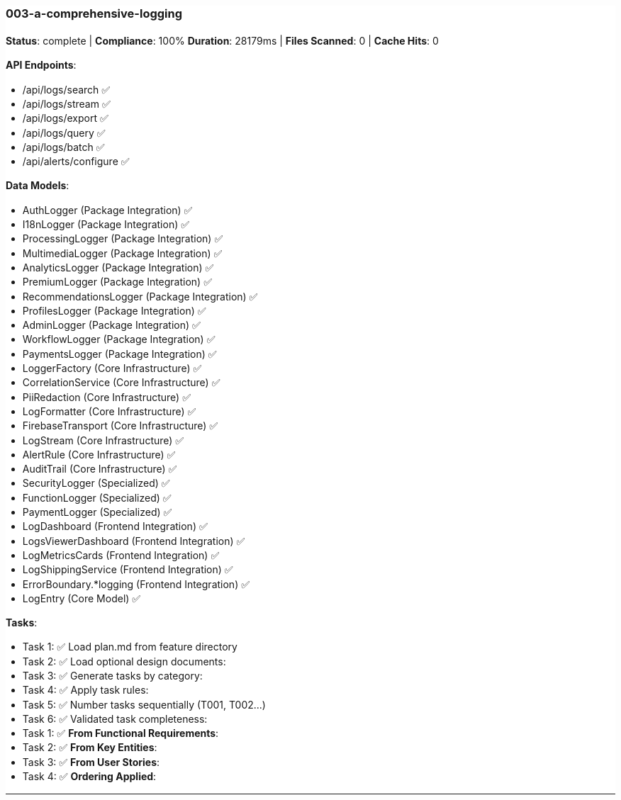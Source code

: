 
### 003-a-comprehensive-logging

**Status**: complete | **Compliance**: 100%
**Duration**: 28179ms | **Files Scanned**: 0 | **Cache Hits**: 0

**API Endpoints**:
- /api/logs/search ✅
- /api/logs/stream ✅
- /api/logs/export ✅
- /api/logs/query ✅
- /api/logs/batch ✅
- /api/alerts/configure ✅

**Data Models**:
- AuthLogger (Package Integration) ✅
- I18nLogger (Package Integration) ✅
- ProcessingLogger (Package Integration) ✅
- MultimediaLogger (Package Integration) ✅
- AnalyticsLogger (Package Integration) ✅
- PremiumLogger (Package Integration) ✅
- RecommendationsLogger (Package Integration) ✅
- ProfilesLogger (Package Integration) ✅
- AdminLogger (Package Integration) ✅
- WorkflowLogger (Package Integration) ✅
- PaymentsLogger (Package Integration) ✅
- LoggerFactory (Core Infrastructure) ✅
- CorrelationService (Core Infrastructure) ✅
- PiiRedaction (Core Infrastructure) ✅
- LogFormatter (Core Infrastructure) ✅
- FirebaseTransport (Core Infrastructure) ✅
- LogStream (Core Infrastructure) ✅
- AlertRule (Core Infrastructure) ✅
- AuditTrail (Core Infrastructure) ✅
- SecurityLogger (Specialized) ✅
- FunctionLogger (Specialized) ✅
- PaymentLogger (Specialized) ✅
- LogDashboard (Frontend Integration) ✅
- LogsViewerDashboard (Frontend Integration) ✅
- LogMetricsCards (Frontend Integration) ✅
- LogShippingService (Frontend Integration) ✅
- ErrorBoundary.*logging (Frontend Integration) ✅
- LogEntry (Core Model) ✅

**Tasks**:
- Task 1: ✅ Load plan.md from feature directory
- Task 2: ✅ Load optional design documents:
- Task 3: ✅ Generate tasks by category:
- Task 4: ✅ Apply task rules:
- Task 5: ✅ Number tasks sequentially (T001, T002...)
- Task 6: ✅ Validated task completeness:
- Task 1: ✅ **From Functional Requirements**:
- Task 2: ✅ **From Key Entities**:
- Task 3: ✅ **From User Stories**:
- Task 4: ✅ **Ordering Applied**:

---